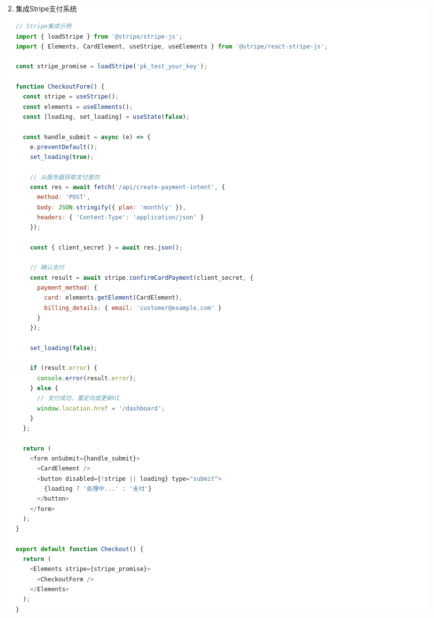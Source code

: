 2. 集成Stripe支付系统
    
    ```javascript
    // Stripe集成示例
    import { loadStripe } from '@stripe/stripe-js';
    import { Elements, CardElement, useStripe, useElements } from '@stripe/react-stripe-js';
    
    const stripe_promise = loadStripe('pk_test_your_key');
    
    function CheckoutForm() {
      const stripe = useStripe();
      const elements = useElements();
      const [loading, set_loading] = useState(false);
      
      const handle_submit = async (e) => {
        e.preventDefault();
        set_loading(true);
        
        // 从服务器获取支付意向
        const res = await fetch('/api/create-payment-intent', {
          method: 'POST',
          body: JSON.stringify({ plan: 'monthly' }),
          headers: { 'Content-Type': 'application/json' }
        });
        
        const { client_secret } = await res.json();
        
        // 确认支付
        const result = await stripe.confirmCardPayment(client_secret, {
          payment_method: {
            card: elements.getElement(CardElement),
            billing_details: { email: 'customer@example.com' }
          }
        });
        
        set_loading(false);
        
        if (result.error) {
          console.error(result.error);
        } else {
          // 支付成功，重定向或更新UI
          window.location.href = '/dashboard';
        }
      };
      
      return (
        <form onSubmit={handle_submit}>
          <CardElement />
          <button disabled={!stripe || loading} type="submit">
            {loading ? '处理中...' : '支付'}
          </button>
        </form>
      );
    }
    
    export default function Checkout() {
      return (
        <Elements stripe={stripe_promise}>
          <CheckoutForm />
        </Elements>
      );
    }
    ```
    